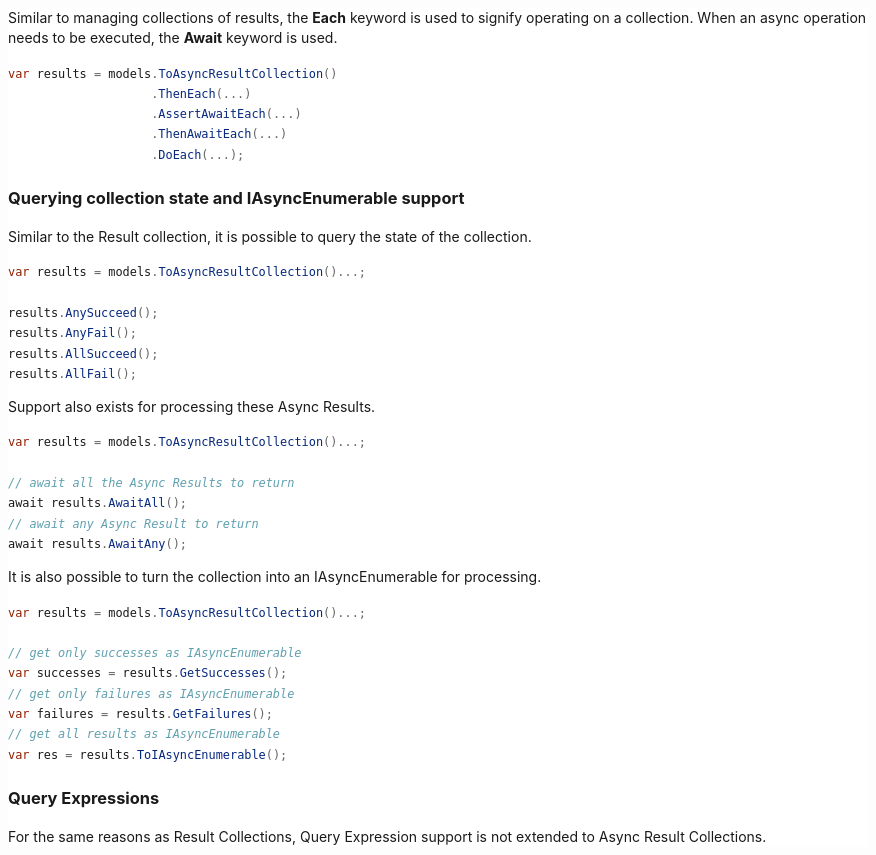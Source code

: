 Similar to managing collections of results, the **Each** keyword is used to signify operating on a collection.
When an async operation needs to be executed, the **Await** keyword is used.
```c#
var results = models.ToAsyncResultCollection()
                    .ThenEach(...)
                    .AssertAwaitEach(...)
                    .ThenAwaitEach(...)
                    .DoEach(...);
```

### Querying collection state and IAsyncEnumerable support
Similar to the Result collection, it is possible to query the state of the collection.
```c#
var results = models.ToAsyncResultCollection()...;

results.AnySucceed();
results.AnyFail();
results.AllSucceed();
results.AllFail();
```

Support also exists for processing these Async Results.
```c#
var results = models.ToAsyncResultCollection()...;

// await all the Async Results to return
await results.AwaitAll();
// await any Async Result to return
await results.AwaitAny();
```

It is also possible to turn the collection into an IAsyncEnumerable for processing.
```c#
var results = models.ToAsyncResultCollection()...;

// get only successes as IAsyncEnumerable
var successes = results.GetSuccesses();
// get only failures as IAsyncEnumerable
var failures = results.GetFailures();
// get all results as IAsyncEnumerable
var res = results.ToIAsyncEnumerable();
```

### Query Expressions
For the same reasons as Result Collections, Query Expression support is not extended to Async Result Collections.